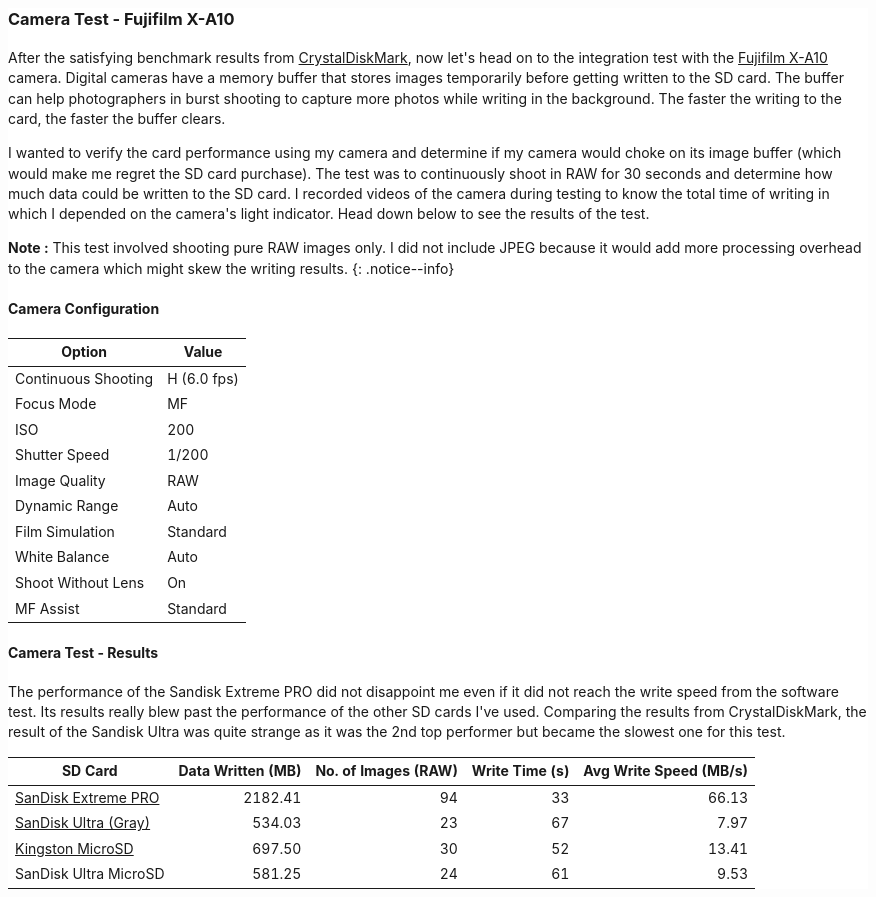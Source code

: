 ### Camera Test - Fujifilm X-A10

After the satisfying benchmark results from [CrystalDiskMark][crystaldiskmark], now let's head on to the integration test with the [Fujifilm X-A10][fuji-xa10] camera. Digital cameras have a memory buffer that stores images temporarily before getting written to the SD card. The buffer can help photographers in burst shooting to capture more photos while writing in the background. The faster the writing to the card, the faster the buffer clears.

I wanted to verify the card performance using my camera and determine if my camera would choke on its image buffer (which would make me regret the SD card purchase). The test was to continuously shoot in RAW for 30 seconds and determine how much data could be written to the SD card. I recorded videos of the camera during testing to know the total time of writing in which I depended on the camera's light indicator. Head down below to see the results of the test.

**Note :** This test involved shooting pure RAW images only. I did not include JPEG because it would add more processing overhead to the camera which might skew the writing results.
{: .notice--info}

#### Camera Configuration

| Option                         | Value            |
| ------------------------------ | ---------------- |
| Continuous Shooting            | H (6.0 fps)      |
| Focus Mode                     | MF               |
| ISO                            | 200              |
| Shutter Speed                  | 1/200            |
| Image Quality                  | RAW              |
| Dynamic Range                  | Auto             |
| Film Simulation                | Standard         |
| White Balance                  | Auto             |
| Shoot Without Lens             | On               |
| MF Assist                      | Standard         |

#### Camera Test - Results

The performance of the Sandisk Extreme PRO did not disappoint me even if it did not reach the write speed from the software test. Its results really blew past the performance of the other SD cards I've used. Comparing the results from CrystalDiskMark, the result of the Sandisk Ultra was quite strange as it was the 2nd top performer but became the slowest one for this test.

| SD Card                                      | Data Written (MB) | No. of Images (RAW) | Write Time (s) | Avg Write Speed (MB/s)|
| -------------------------------------------- | ----------------: | ------------------: | -------------: | --------------------: |
| [SanDisk Extreme PRO][sandisk-extreme-pro]   |           2182.41 |                  94 |             33 |                 66.13 |
| [SanDisk Ultra (Gray)][sandisk-ultra-gray]   |            534.03 |                  23 |             67 |                  7.97 |
| [Kingston MicroSD][kingston-class10-uhs1]    |            697.50 |                  30 |             52 |                 13.41 |
| SanDisk Ultra MicroSD                        |            581.25 |                  24 |             61 |                  9.53 |


[sd]: https://en.wikipedia.org/wiki/Secure_Digital
[uhs]: https://en.wikipedia.org/wiki/Secure_Digital#UHS
[sandisk-extreme]: https://www.sandisk.com/home/memory-cards/sd-cards/extreme-sd-uhs-i
[sandisk-extreme-pro]: https://www.sandisk.com/home/memory-cards/sd-cards/extremepro-sd-uhs-i
[sandisk-ultra-gray]: https://www.sandisk.com/home/memory-cards/sd-cards/ultra-sd-48mbs
[kingston-class10-uhs1]: https://www.kingston.com/en/flash/microsd_cards/sdc10g2
[crystaldiskmark]: https://crystalmark.info/en/software/crystaldiskmark
[fuji-xa10]: http://www.fujifilmph.com/x-series/x-mirrorless-digital-camera/x-a10
[ugreen-usb-hub]: http://www.ugreen.com.cn/product-912-en.html